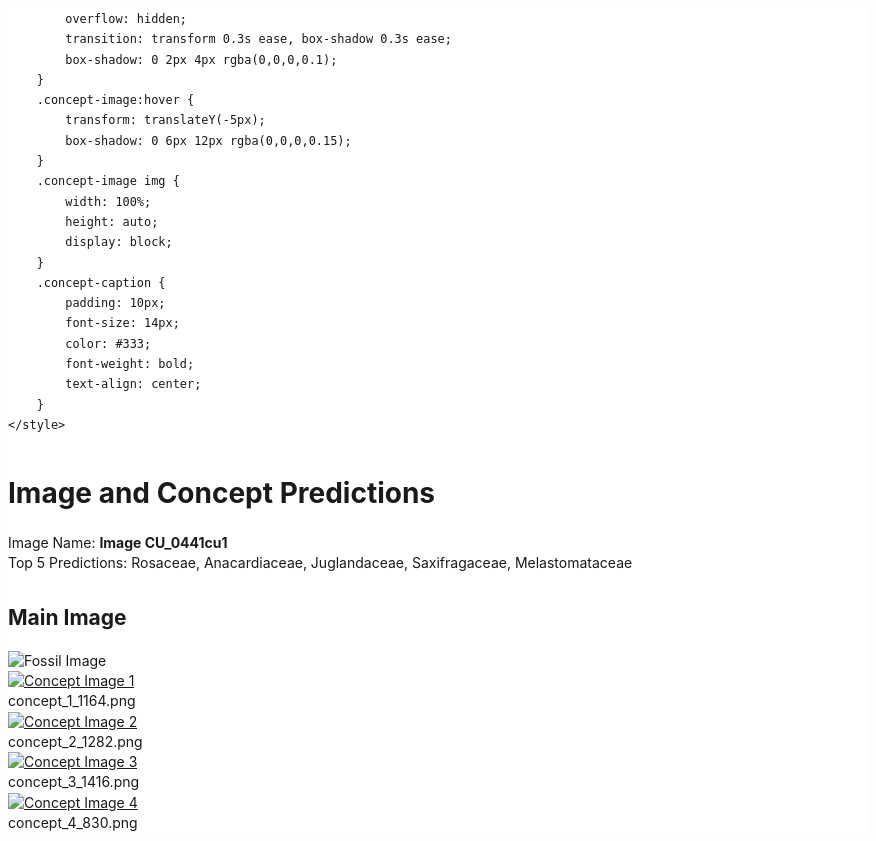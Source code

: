             overflow: hidden;
            transition: transform 0.3s ease, box-shadow 0.3s ease;
            box-shadow: 0 2px 4px rgba(0,0,0,0.1);
        }
        .concept-image:hover {
            transform: translateY(-5px);
            box-shadow: 0 6px 12px rgba(0,0,0,0.15);
        }
        .concept-image img {
            width: 100%;
            height: auto;
            display: block;
        }
        .concept-caption {
            padding: 10px;
            font-size: 14px;
            color: #333;
            font-weight: bold;
            text-align: center;
        }
    </style>
</head>
<body>
    <h1>Image and Concept Predictions</h1>
    <div class="image-name">Image Name: <strong>Image CU_0441cu1</strong></div>
    <div class="predictions">
        Top 5 Predictions: Rosaceae, Anacardiaceae, Juglandaceae, Saxifragaceae, Melastomataceae
    </div>
    <div class="divider"></div>
    <div class="main-image-container">
        <h2>Main Image</h2>
        <img src="https://storage.googleapis.com/serrelab/fossil_lens/inference_concepts2/CU_0441cu1/image.jpg" alt="Fossil Image" style="width: 300px; height: 600px; object-fit: contain;>
    </div>
    <div class="divider"></div>
    <div class="concept-grid">
        <div class="concept-image">
            <a href="https://fel-thomas.github.io/Leaf-Lens/concepts/Concept%201164/" target="_blank">
                <img src="https://storage.googleapis.com/serrelab/prj_fossils/unknown_fossils_concepts2/fossil_CU_0441cu1/concept_1_1164.png" alt="Concept Image 1">
            </a>
            <div class="concept-caption">concept_1_1164.png</div>
        </div>
<div class="concept-image">
            <a href="https://fel-thomas.github.io/Leaf-Lens/concepts/Concept%201282/" target="_blank">
                <img src="https://storage.googleapis.com/serrelab/prj_fossils/unknown_fossils_concepts2/fossil_CU_0441cu1/concept_2_1282.png" alt="Concept Image 2">
            </a>
            <div class="concept-caption">concept_2_1282.png</div>
        </div>
<div class="concept-image">
            <a href="https://fel-thomas.github.io/Leaf-Lens/concepts/Concept%201416/" target="_blank">
                <img src="https://storage.googleapis.com/serrelab/prj_fossils/unknown_fossils_concepts2/fossil_CU_0441cu1/concept_3_1416.png" alt="Concept Image 3">
            </a>
            <div class="concept-caption">concept_3_1416.png</div>
        </div>
<div class="concept-image">
            <a href="https://fel-thomas.github.io/Leaf-Lens/concepts/Concept%20830/" target="_blank">
                <img src="https://storage.googleapis.com/serrelab/prj_fossils/unknown_fossils_concepts2/fossil_CU_0441cu1/concept_4_830.png" alt="Concept Image 4">
            </a>
            <div class="concept-caption">concept_4_830.png</div>
        </div>
<div class="concept-image">
            <a href="https://fel-thomas.github.io/Leaf-Lens/concepts/Concept%201138/" target="_blank">